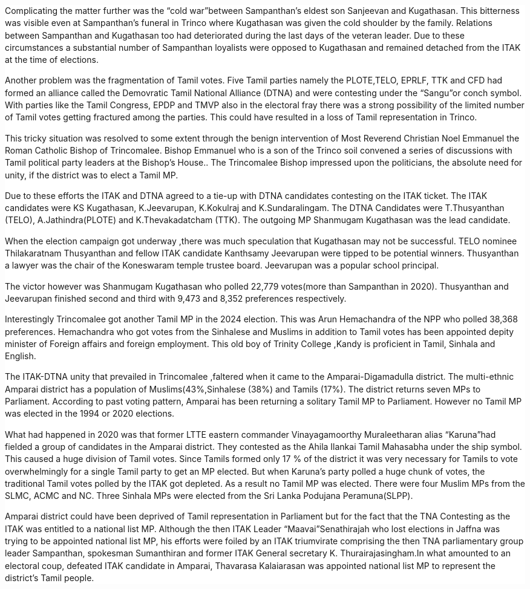 Complicating the matter further was the “cold war”between Sampanthan’s eldest  son Sanjeevan and Kugathasan. This bitterness was visible even at Sampanthan’s funeral in Trinco where Kugathasan was given the cold shoulder by the family.  Relations between Sampanthan and Kugathasan too had deteriorated during the last days of the veteran leader. Due to these circumstances a substantial number of Sampanthan loyalists were opposed to  Kugathasan and remained detached from the ITAK at the time of elections.

Another problem was the fragmentation of Tamil votes. Five Tamil parties namely the PLOTE,TELO, EPRLF, TTK and CFD had formed an alliance called the Demovratic Tamil National Alliance (DTNA) and were contesting under the “Sangu”or conch symbol. With parties like the Tamil Congress, EPDP and TMVP also in the electoral fray there was a strong possibility of the limited number of Tamil votes getting fractured  among the parties. This could have resulted in a loss of Tamil representation in Trinco.

This tricky situation was resolved to some extent through the benign intervention of Most Reverend  Christian Noel Emmanuel the Roman Catholic Bishop of Trincomalee. Bishop Emmanuel who is  a son of the Trinco soil  convened a series of discussions with Tamil political party leaders at the Bishop’s House.. The Trincomalee Bishop impressed upon the politicians, the absolute need for unity, if the district was to elect a Tamil MP.

Due to these efforts the  ITAK and DTNA agreed to a tie-up with DTNA candidates contesting on the ITAK ticket. The ITAK candidates were KS Kugathasan, K.Jeevarupan, K.Kokulraj and K.Sundaralingam. The DTNA Candidates were T.Thusyanthan (TELO), A.Jathindra(PLOTE) and K.Thevakadatcham (TTK). The outgoing MP Shanmugam Kugathasan was the lead candidate.

When the election campaign got underway ,there was much speculation that  Kugathasan may not be successful. TELO nominee Thilakaratnam  Thusyanthan and fellow ITAK candidate Kanthsamy Jeevarupan were tipped to be potential winners. Thusyanthan a lawyer was the chair of the Koneswaram temple trustee board. Jeevarupan was a popular school principal.

The victor however was  Shanmugam Kugathasan who polled 22,779 votes(more than Sampanthan in 2020). Thusyanthan and Jeevarupan  finished  second and third with 9,473 and 8,352 preferences respectively.

Interestingly Trincomalee got another Tamil MP in the 2024 election. This was Arun Hemachandra of the NPP who polled 38,368 preferences. Hemachandra who got votes from the Sinhalese and Muslims in addition to Tamil votes has been appointed depity minister of Foreign affairs and foreign employment.  This old boy of Trinity College ,Kandy is proficient in  Tamil, Sinhala and English.

The ITAK-DTNA unity that prevailed in Trincomalee ,faltered when it came to the Amparai-Digamadulla district. The multi-ethnic Amparai district has a population of Muslims(43%,Sinhalese (38%) and Tamils (17%). The district returns seven MPs to Parliament. According to past voting pattern, Amparai has been returning a solitary Tamil MP to Parliament. However no Tamil MP was elected  in the 1994 or 2020 elections.

What had happened in 2020 was that former LTTE eastern commander Vinayagamoorthy Muraleetharan alias “Karuna”had fielded a group of candidates in the Amparai district. They contested as the Ahila Ilankai Tamil Mahasabha under the ship symbol. This caused a  huge division of Tamil votes. Since Tamils formed only 17 % of the district it was very necessary for Tamils to vote overwhelmingly for a single Tamil party to get an MP elected. But when Karuna’s party polled a huge chunk of votes, the traditional Tamil votes polled by the ITAK got depleted. As a result no Tamil MP was elected. There were four Muslim MPs from  the SLMC, ACMC and NC. Three Sinhala MPs were elected from the Sri Lanka Podujana Peramuna(SLPP).

Amparai district could have been deprived of Tamil representation in Parliament but for the fact that the TNA Contesting as the ITAK was entitled to a national list MP. Although the then ITAK Leader “Maavai”Senathirajah  who lost elections in Jaffna was trying to be appointed national list MP, his efforts were foiled by an ITAK triumvirate comprising   the then TNA parliamentary group leader Sampanthan, spokesman Sumanthiran and former ITAK General secretary K. Thurairajasingham.In what amounted  to an electoral coup, defeated ITAK candidate in Amparai,  Thavarasa Kalaiarasan was appointed national list MP to represent the district’s Tamil people.
